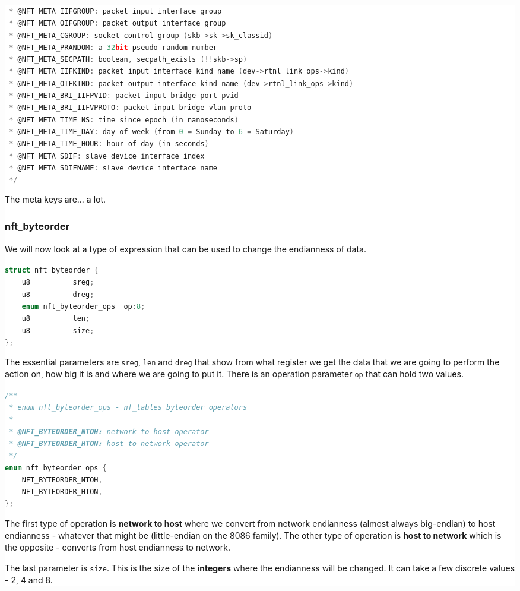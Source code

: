 ```c
 * @NFT_META_IIFGROUP: packet input interface group
 * @NFT_META_OIFGROUP: packet output interface group
 * @NFT_META_CGROUP: socket control group (skb->sk->sk_classid)
 * @NFT_META_PRANDOM: a 32bit pseudo-random number
 * @NFT_META_SECPATH: boolean, secpath_exists (!!skb->sp)
 * @NFT_META_IIFKIND: packet input interface kind name (dev->rtnl_link_ops->kind)
 * @NFT_META_OIFKIND: packet output interface kind name (dev->rtnl_link_ops->kind)
 * @NFT_META_BRI_IIFPVID: packet input bridge port pvid
 * @NFT_META_BRI_IIFVPROTO: packet input bridge vlan proto
 * @NFT_META_TIME_NS: time since epoch (in nanoseconds)
 * @NFT_META_TIME_DAY: day of week (from 0 = Sunday to 6 = Saturday)
 * @NFT_META_TIME_HOUR: hour of day (in seconds)
 * @NFT_META_SDIF: slave device interface index
 * @NFT_META_SDIFNAME: slave device interface name
 */
```
The meta keys are... a lot.

### nft_byteorder <a name="nft_byteorder"></a>
We will now look at a type of expression that can be used to change the endianness of data.
```c
struct nft_byteorder {
	u8			sreg;
	u8			dreg;
	enum nft_byteorder_ops	op:8;
	u8			len;
	u8			size;
};
```
The essential parameters are `sreg`, `len` and `dreg` that show from what register we get the data that we are going to perform the action on, how big it is and where we are going to put it.
There is an operation parameter `op` that can hold two values.

```c
/**
 * enum nft_byteorder_ops - nf_tables byteorder operators
 *
 * @NFT_BYTEORDER_NTOH: network to host operator
 * @NFT_BYTEORDER_HTON: host to network operator
 */
enum nft_byteorder_ops {
	NFT_BYTEORDER_NTOH,
	NFT_BYTEORDER_HTON,
};
```
The first type of operation is **network to host** where we convert from network endianness (almost always big-endian) to host endianness - whatever that might be (little-endian on the 8086 family).
The other type of operation is **host to network** which is the opposite - converts from host endianness to network.

The last parameter is `size`. This is the size of the **integers** where the endianness will be changed. It can take a few discrete values - 2, 4 and 8.
